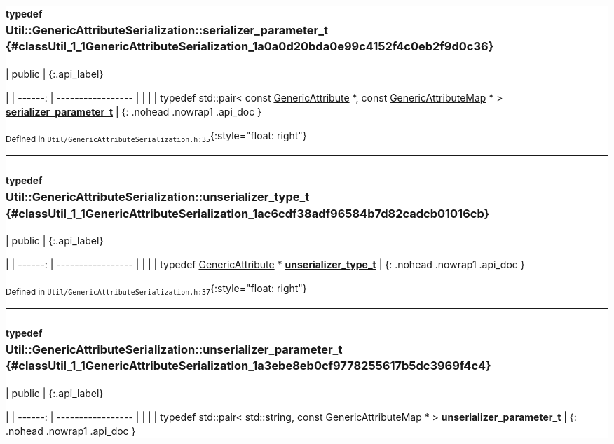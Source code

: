### <small>typedef</small><br/> Util::GenericAttributeSerialization::serializer_parameter_t {#classUtil_1_1GenericAttributeSerialization_1a0a0d20bda0e99c4152f4c0eb2f9d0c36}

| public |
{:.api_label}

|
| ------: | ----------------- |
|  |
| typedef std::pair< const [GenericAttribute](classUtil_1_1GenericAttribute) *, const [GenericAttributeMap](classUtil_1_1GenericAttributeMap) * > **[serializer_parameter_t](#classUtil_1_1GenericAttributeSerialization_1a0a0d20bda0e99c4152f4c0eb2f9d0c36)**  |
{: .nohead .nowrap1 .api_doc }





<sub>Defined in `Util/GenericAttributeSerialization.h:35`</sub>{:style="float: right"}

-------------------------------------------------------------------

### <small>typedef</small><br/> Util::GenericAttributeSerialization::unserializer_type_t {#classUtil_1_1GenericAttributeSerialization_1ac6cdf38adf96584b7d82cadcb01016cb}

| public |
{:.api_label}

|
| ------: | ----------------- |
|  |
| typedef [GenericAttribute](classUtil_1_1GenericAttribute) * **[unserializer_type_t](#classUtil_1_1GenericAttributeSerialization_1ac6cdf38adf96584b7d82cadcb01016cb)**  |
{: .nohead .nowrap1 .api_doc }





<sub>Defined in `Util/GenericAttributeSerialization.h:37`</sub>{:style="float: right"}

-------------------------------------------------------------------

### <small>typedef</small><br/> Util::GenericAttributeSerialization::unserializer_parameter_t {#classUtil_1_1GenericAttributeSerialization_1a3ebe8eb0cf9778255617b5dc3969f4c4}

| public |
{:.api_label}

|
| ------: | ----------------- |
|  |
| typedef std::pair< std::string, const [GenericAttributeMap](classUtil_1_1GenericAttributeMap) * > **[unserializer_parameter_t](#classUtil_1_1GenericAttributeSerialization_1a3ebe8eb0cf9778255617b5dc3969f4c4)**  |
{: .nohead .nowrap1 .api_doc }
